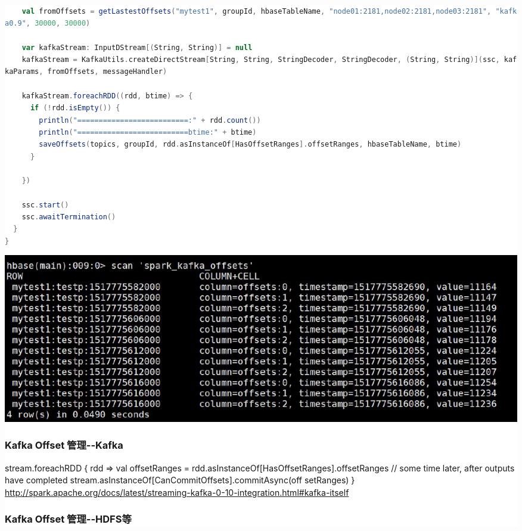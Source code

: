 ```scala
    val fromOffsets = getLastestOffsets("mytest1", groupId, hbaseTableName, "node01:2181,node02:2181,node03:2181", "kafka0.9", 30000, 30000)

    var kafkaStream: InputDStream[(String, String)] = null
    kafkaStream = KafkaUtils.createDirectStream[String, String, StringDecoder, StringDecoder, (String, String)](ssc, kafkaParams, fromOffsets, messageHandler)

    kafkaStream.foreachRDD((rdd, btime) => {
      if (!rdd.isEmpty()) {
        println("==========================:" + rdd.count())
        println("==========================btime:" + btime)
        saveOffsets(topics, groupId, rdd.asInstanceOf[HasOffsetRanges].offsetRanges, hbaseTableName, btime)
      }

    })

    ssc.start()
    ssc.awaitTermination()
  }
}
```

![](kafka9.png)

### Kafka Offset 管理--Kafka

stream.foreachRDD { rdd =>
val offsetRanges =
rdd.asInstanceOf[HasOffsetRanges].offsetRanges
// some time later, after outputs have completed
stream.asInstanceOf[CanCommitOffsets].commitAsync(off
setRanges)
}
http://spark.apache.org/docs/latest/streaming-kafka-0-10-integration.html#kafka-itself

### Kafka Offset 管理--HDFS等
